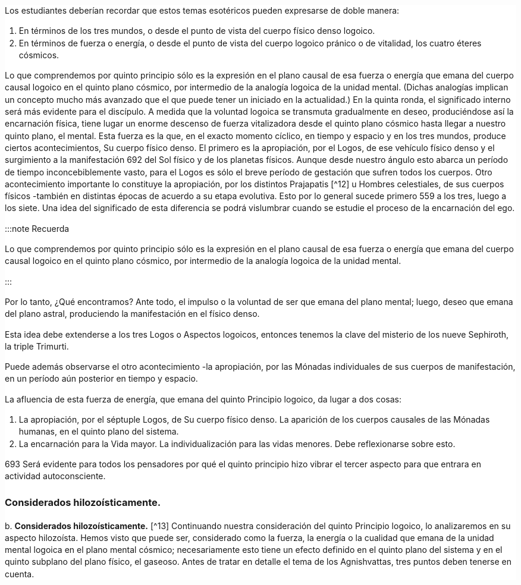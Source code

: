 Los estudiantes deberían recordar que estos temas esotéricos pueden expresarse de doble manera:

1. En términos de los tres mundos, o desde el punto de vista del cuerpo físico denso logoico.
2. En términos de fuerza o energía, o desde el punto de vista del cuerpo logoico pránico o de vitalidad, los cuatro éteres cósmicos.

Lo que comprendemos por quinto principio sólo es la expresión en el plano causal de esa fuerza o energía que emana del cuerpo causal logoico en el quinto plano cósmico, por intermedio de la analogía logoica de la unidad mental. (Dichas analogías implican un concepto mucho más avanzado que el que puede tener un iniciado en la actualidad.) En la quinta ronda, el significado interno será más evidente para el discípulo. A medida que la voluntad logoica se transmuta gradualmente en deseo, produciéndose así la encarnación física, tiene lugar un enorme descenso de fuerza vitalizadora desde el quinto plano cósmico hasta llegar a nuestro quinto plano, el mental. Esta fuerza es la que, en el exacto momento cíclico, en tiempo y espacio y en los tres mundos, produce ciertos acontecimientos, Su cuerpo físico denso. El primero es la apropiación, por el Logos, de ese vehículo físico denso y el surgimiento a la manifestación <pin lang="en">692</pin> del Sol físico y de los planetas físicos. Aunque desde nuestro ángulo esto abarca un período de tiempo inconcebiblemente vasto, para el Logos es sólo el breve período de gestación que sufren todos los cuerpos. Otro acontecimiento importante lo constituye la apropiación, por los distintos Prajapatis [^12] u Hombres celestiales, de sus cuerpos físicos -también en distintas épocas de acuerdo a su etapa evolutiva. Esto por lo general sucede primero <pin lang="es">559</pin> a los tres, luego a los siete. Una idea del significado de esta diferencia se podrá vislumbrar cuando se estudie el proceso de la encarnación del ego.

:::note Recuerda

Lo que comprendemos por quinto principio sólo es la expresión en el plano causal de esa fuerza o energía que emana del cuerpo causal logoico en el quinto plano cósmico, por intermedio de la analogía logoica de la unidad mental.

:::

Por lo tanto, ¿Qué encontramos? Ante todo, el impulso o la voluntad de ser que emana del plano mental; luego, deseo que emana del plano astral, produciendo la manifestación en el físico denso.

Esta idea debe extenderse a los tres Logos o Aspectos logoicos, entonces tenemos la clave del misterio de los nueve Sephiroth, la triple Trimurti.

Puede además observarse el otro acontecimiento -la apropiación, por las Mónadas individuales de sus cuerpos de manifestación, en un período aún posterior en tiempo y espacio.

La afluencia de esta fuerza de energía, que emana del quinto Principio logoico, da lugar a dos cosas:

1. La apropiación, por el séptuple Logos, de Su cuerpo físico denso. La aparición de los cuerpos causales de las Mónadas humanas, en el quinto plano del sistema.
2. La encarnación para la Vida mayor. La individualización para las vidas menores. Debe reflexionarse sobre esto.

<p><pin lang="en">693</pin> Será evidente para todos los pensadores por qué el quinto principio hizo vibrar el tercer aspecto para que entrara en actividad autoconsciente.</p>

### Considerados hilozoísticamente.

b. **Considerados hilozoísticamente.** [^13] Continuando nuestra consideración del quinto Principio logoico, lo analizaremos en su aspecto hilozoísta. Hemos visto que puede ser, considerado como la fuerza, la energía o la cualidad que emana de la unidad mental logoica en el plano mental cósmico; necesariamente esto tiene un efecto definido en el quinto plano del sistema y en el quinto subplano del plano físico, el gaseoso. Antes de tratar en detalle el tema de los Agnishvattas, tres puntos deben tenerse en cuenta.
